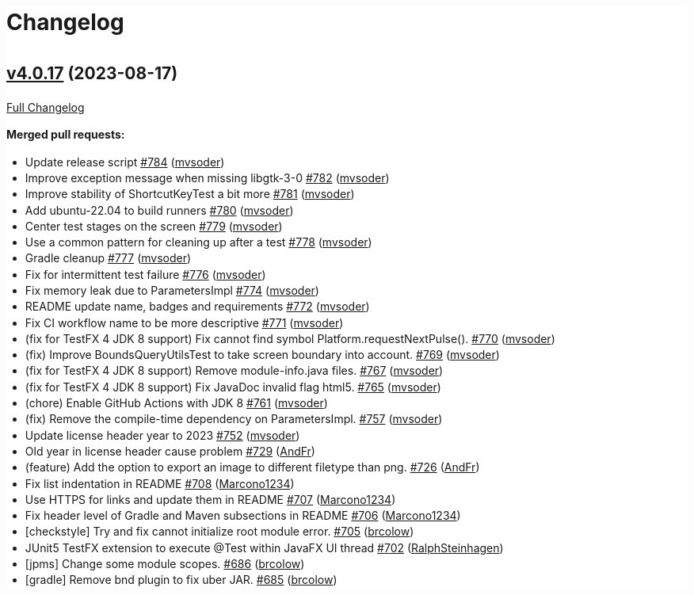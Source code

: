 # Changelog

## [v4.0.17](https://github.com/testfx/testfx/tree/v4.0.17) (2023-08-17)

[Full Changelog](https://github.com/testfx/testfx/compare/v4.0.16-alpha...v4.0.17)

**Merged pull requests:**

- Update release script [\#784](https://github.com/TestFX/TestFX/pull/784) ([mvsoder](https://github.com/mvsoder))
- Improve exception message when missing libgtk-3-0 [\#782](https://github.com/TestFX/TestFX/pull/782) ([mvsoder](https://github.com/mvsoder))
- Improve stability of ShortcutKeyTest a bit more [\#781](https://github.com/TestFX/TestFX/pull/781) ([mvsoder](https://github.com/mvsoder))
- Add ubuntu-22.04 to build runners [\#780](https://github.com/TestFX/TestFX/pull/780) ([mvsoder](https://github.com/mvsoder))
- Center test stages on the screen [\#779](https://github.com/TestFX/TestFX/pull/779) ([mvsoder](https://github.com/mvsoder))
- Use a common pattern for cleaning up after a test [\#778](https://github.com/TestFX/TestFX/pull/778) ([mvsoder](https://github.com/mvsoder))
- Gradle cleanup [\#777](https://github.com/TestFX/TestFX/pull/777) ([mvsoder](https://github.com/mvsoder))
- Fix for intermittent test failure [\#776](https://github.com/TestFX/TestFX/pull/776) ([mvsoder](https://github.com/mvsoder))
- Fix memory leak due to ParametersImpl [\#774](https://github.com/TestFX/TestFX/pull/774) ([mvsoder](https://github.com/mvsoder))
- README update name, badges and requirements [\#772](https://github.com/TestFX/TestFX/pull/772) ([mvsoder](https://github.com/mvsoder))
- Fix CI workflow name to be more descriptive [\#771](https://github.com/TestFX/TestFX/pull/771) ([mvsoder](https://github.com/mvsoder))
- \(fix for TestFX 4 JDK 8 support\) Fix cannot find symbol Platform.requestNextPulse\(\). [\#770](https://github.com/TestFX/TestFX/pull/770) ([mvsoder](https://github.com/mvsoder))
- \(fix\) Improve BoundsQueryUtilsTest to take screen boundary into account. [\#769](https://github.com/TestFX/TestFX/pull/769) ([mvsoder](https://github.com/mvsoder))
- \(fix for TestFX 4 JDK 8 support\) Remove module-info.java files. [\#767](https://github.com/TestFX/TestFX/pull/767) ([mvsoder](https://github.com/mvsoder))
- \(fix for TestFX 4 JDK 8 support\) Fix JavaDoc invalid flag html5. [\#765](https://github.com/TestFX/TestFX/pull/765) ([mvsoder](https://github.com/mvsoder))
- \(chore\) Enable GitHub Actions with JDK 8 [\#761](https://github.com/TestFX/TestFX/pull/761) ([mvsoder](https://github.com/mvsoder))
- \(fix\) Remove the compile-time dependency on ParametersImpl. [\#757](https://github.com/TestFX/TestFX/pull/757) ([mvsoder](https://github.com/mvsoder))
- Update license header year to 2023 [\#752](https://github.com/TestFX/TestFX/pull/752) ([mvsoder](https://github.com/mvsoder))
- Old year in license header cause problem [\#729](https://github.com/TestFX/TestFX/pull/729) ([AndFr](https://github.com/AndFr))
- \(feature\) Add the option to export an image to different filetype than png. [\#726](https://github.com/TestFX/TestFX/pull/726) ([AndFr](https://github.com/AndFr))
- Fix list indentation in README [\#708](https://github.com/TestFX/TestFX/pull/708) ([Marcono1234](https://github.com/Marcono1234))
- Use HTTPS for links and update them in README [\#707](https://github.com/TestFX/TestFX/pull/707) ([Marcono1234](https://github.com/Marcono1234))
- Fix header level of Gradle and Maven subsections in README [\#706](https://github.com/TestFX/TestFX/pull/706) ([Marcono1234](https://github.com/Marcono1234))
- \[checkstyle\] Try and fix cannot initialize root module error. [\#705](https://github.com/TestFX/TestFX/pull/705) ([brcolow](https://github.com/brcolow))
- JUnit5 TestFX extension to execute @Test within JavaFX UI thread [\#702](https://github.com/TestFX/TestFX/pull/702) ([RalphSteinhagen](https://github.com/RalphSteinhagen))
- \[jpms\] Change some module scopes. [\#686](https://github.com/TestFX/TestFX/pull/686) ([brcolow](https://github.com/brcolow))
- \[gradle\] Remove bnd plugin to fix uber JAR. [\#685](https://github.com/TestFX/TestFX/pull/685) ([brcolow](https://github.com/brcolow))